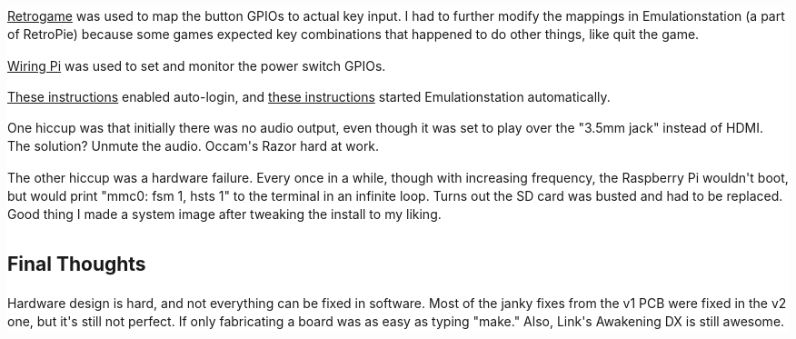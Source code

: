 [Retrogame](https://github.com/adafruit/Adafruit-Retrogame) was used to map the button GPIOs to actual key input. I had to further modify the mappings in Emulationstation (a part of RetroPie) because some games expected key combinations that happened to do other things, like quit the game.

[Wiring Pi](http://wiringpi.com/) was used to set and monitor the power switch GPIOs.

[These instructions](http://stackoverflow.com/questions/33753985/raspberry-pi-auto-login-without-etc-inittab/34755133#34755133) enabled auto-login, and [these instructions](https://www.raspberrypi.org/forums/viewtopic.php?f=78&t=58233) started Emulationstation automatically.

One hiccup was that initially there was no audio output, even though it was set to play over the "3.5mm jack" instead of HDMI. The solution? Unmute the audio. Occam's Razor hard at work.

The other hiccup was a hardware failure. Every once in a while, though with increasing frequency, the Raspberry Pi wouldn't boot, but would print "mmc0: fsm 1, hsts 1" to the terminal in an infinite loop. Turns out the SD card was busted and had to be replaced. Good thing I made a system image after tweaking the install to my liking.

## Final Thoughts
Hardware design is hard, and not everything can be fixed in software. Most of the janky fixes from the v1 PCB were fixed in the v2 one, but it's still not perfect. If only fabricating a board was as easy as typing "make." Also, Link's Awakening DX is still awesome.
